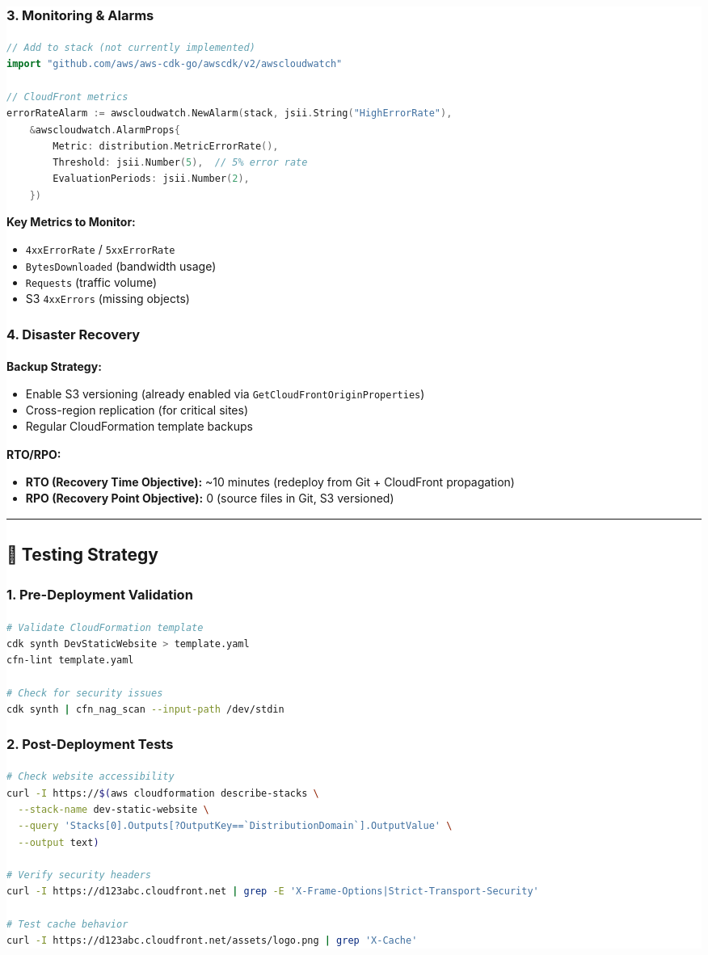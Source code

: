 ### 3. **Monitoring & Alarms**

```go
// Add to stack (not currently implemented)
import "github.com/aws/aws-cdk-go/awscdk/v2/awscloudwatch"

// CloudFront metrics
errorRateAlarm := awscloudwatch.NewAlarm(stack, jsii.String("HighErrorRate"),
    &awscloudwatch.AlarmProps{
        Metric: distribution.MetricErrorRate(),
        Threshold: jsii.Number(5),  // 5% error rate
        EvaluationPeriods: jsii.Number(2),
    })
```

**Key Metrics to Monitor:**
- `4xxErrorRate` / `5xxErrorRate`
- `BytesDownloaded` (bandwidth usage)
- `Requests` (traffic volume)
- S3 `4xxErrors` (missing objects)

### 4. **Disaster Recovery**

**Backup Strategy:**
- Enable S3 versioning (already enabled via `GetCloudFrontOriginProperties`)
- Cross-region replication (for critical sites)
- Regular CloudFormation template backups

**RTO/RPO:**
- **RTO (Recovery Time Objective):** ~10 minutes (redeploy from Git + CloudFront propagation)
- **RPO (Recovery Point Objective):** 0 (source files in Git, S3 versioned)

---

## 🧪 Testing Strategy

### 1. **Pre-Deployment Validation**

```bash
# Validate CloudFormation template
cdk synth DevStaticWebsite > template.yaml
cfn-lint template.yaml

# Check for security issues
cdk synth | cfn_nag_scan --input-path /dev/stdin
```

### 2. **Post-Deployment Tests**

```bash
# Check website accessibility
curl -I https://$(aws cloudformation describe-stacks \
  --stack-name dev-static-website \
  --query 'Stacks[0].Outputs[?OutputKey==`DistributionDomain`].OutputValue' \
  --output text)

# Verify security headers
curl -I https://d123abc.cloudfront.net | grep -E 'X-Frame-Options|Strict-Transport-Security'

# Test cache behavior
curl -I https://d123abc.cloudfront.net/assets/logo.png | grep 'X-Cache'
```
